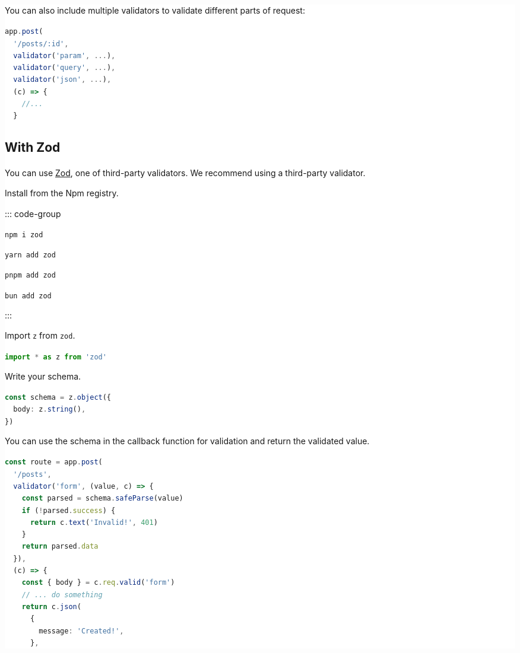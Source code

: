 You can also include multiple validators to validate different parts of request:

```ts
app.post(
  '/posts/:id',
  validator('param', ...),
  validator('query', ...),
  validator('json', ...),
  (c) => {
    //...
  }
```

## With Zod

You can use [Zod](https://zod.dev), one of third-party validators.
We recommend using a third-party validator.

Install from the Npm registry.

::: code-group

```sh [npm]
npm i zod
```

```sh [yarn]
yarn add zod
```

```sh [pnpm]
pnpm add zod
```

```sh [bun]
bun add zod
```

:::

Import `z` from `zod`.

```ts
import * as z from 'zod'
```

Write your schema.

```ts
const schema = z.object({
  body: z.string(),
})
```

You can use the schema in the callback function for validation and return the validated value.

```ts
const route = app.post(
  '/posts',
  validator('form', (value, c) => {
    const parsed = schema.safeParse(value)
    if (!parsed.success) {
      return c.text('Invalid!', 401)
    }
    return parsed.data
  }),
  (c) => {
    const { body } = c.req.valid('form')
    // ... do something
    return c.json(
      {
        message: 'Created!',
      },
```

[Vitest]: https://vitest.dev/